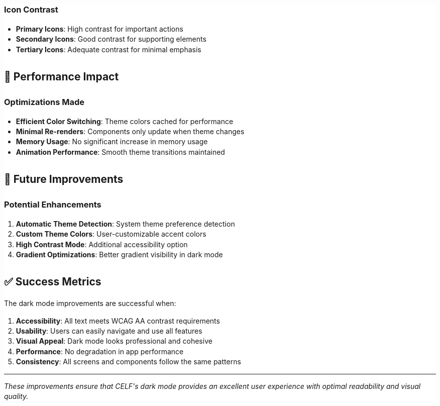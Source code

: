 ### **Icon Contrast**
- **Primary Icons**: High contrast for important actions
- **Secondary Icons**: Good contrast for supporting elements
- **Tertiary Icons**: Adequate contrast for minimal emphasis

## 🚀 Performance Impact

### **Optimizations Made**
- **Efficient Color Switching**: Theme colors cached for performance
- **Minimal Re-renders**: Components only update when theme changes
- **Memory Usage**: No significant increase in memory usage
- **Animation Performance**: Smooth theme transitions maintained

## 🔄 Future Improvements

### **Potential Enhancements**
1. **Automatic Theme Detection**: System theme preference detection
2. **Custom Theme Colors**: User-customizable accent colors
3. **High Contrast Mode**: Additional accessibility option
4. **Gradient Optimizations**: Better gradient visibility in dark mode

## ✅ Success Metrics

The dark mode improvements are successful when:

1. **Accessibility**: All text meets WCAG AA contrast requirements
2. **Usability**: Users can easily navigate and use all features
3. **Visual Appeal**: Dark mode looks professional and cohesive
4. **Performance**: No degradation in app performance
5. **Consistency**: All screens and components follow the same patterns

---

*These improvements ensure that CELF's dark mode provides an excellent user experience with optimal readability and visual quality.*
